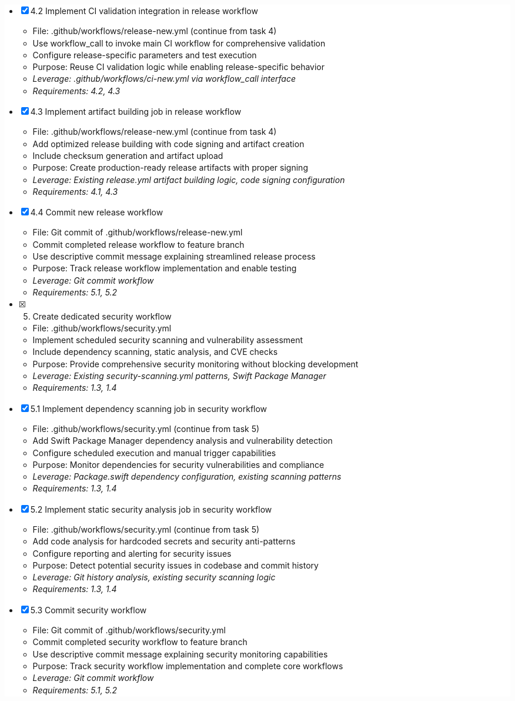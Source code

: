 - [x] 4.2 Implement CI validation integration in release workflow
  - File: .github/workflows/release-new.yml (continue from task 4)
  - Use workflow_call to invoke main CI workflow for comprehensive validation
  - Configure release-specific parameters and test execution
  - Purpose: Reuse CI validation logic while enabling release-specific behavior
  - _Leverage: .github/workflows/ci-new.yml via workflow_call interface_
  - _Requirements: 4.2, 4.3_

- [x] 4.3 Implement artifact building job in release workflow
  - File: .github/workflows/release-new.yml (continue from task 4)
  - Add optimized release building with code signing and artifact creation
  - Include checksum generation and artifact upload
  - Purpose: Create production-ready release artifacts with proper signing
  - _Leverage: Existing release.yml artifact building logic, code signing configuration_
  - _Requirements: 4.1, 4.3_

- [x] 4.4 Commit new release workflow
  - File: Git commit of .github/workflows/release-new.yml
  - Commit completed release workflow to feature branch
  - Use descriptive commit message explaining streamlined release process
  - Purpose: Track release workflow implementation and enable testing
  - _Leverage: Git commit workflow_
  - _Requirements: 5.1, 5.2_

- [x] 5. Create dedicated security workflow
  - File: .github/workflows/security.yml
  - Implement scheduled security scanning and vulnerability assessment
  - Include dependency scanning, static analysis, and CVE checks
  - Purpose: Provide comprehensive security monitoring without blocking development
  - _Leverage: Existing security-scanning.yml patterns, Swift Package Manager_
  - _Requirements: 1.3, 1.4_

- [x] 5.1 Implement dependency scanning job in security workflow
  - File: .github/workflows/security.yml (continue from task 5)
  - Add Swift Package Manager dependency analysis and vulnerability detection
  - Configure scheduled execution and manual trigger capabilities
  - Purpose: Monitor dependencies for security vulnerabilities and compliance
  - _Leverage: Package.swift dependency configuration, existing scanning patterns_
  - _Requirements: 1.3, 1.4_

- [x] 5.2 Implement static security analysis job in security workflow
  - File: .github/workflows/security.yml (continue from task 5)
  - Add code analysis for hardcoded secrets and security anti-patterns
  - Configure reporting and alerting for security issues
  - Purpose: Detect potential security issues in codebase and commit history
  - _Leverage: Git history analysis, existing security scanning logic_
  - _Requirements: 1.3, 1.4_

- [x] 5.3 Commit security workflow
  - File: Git commit of .github/workflows/security.yml
  - Commit completed security workflow to feature branch
  - Use descriptive commit message explaining security monitoring capabilities
  - Purpose: Track security workflow implementation and complete core workflows
  - _Leverage: Git commit workflow_
  - _Requirements: 5.1, 5.2_

